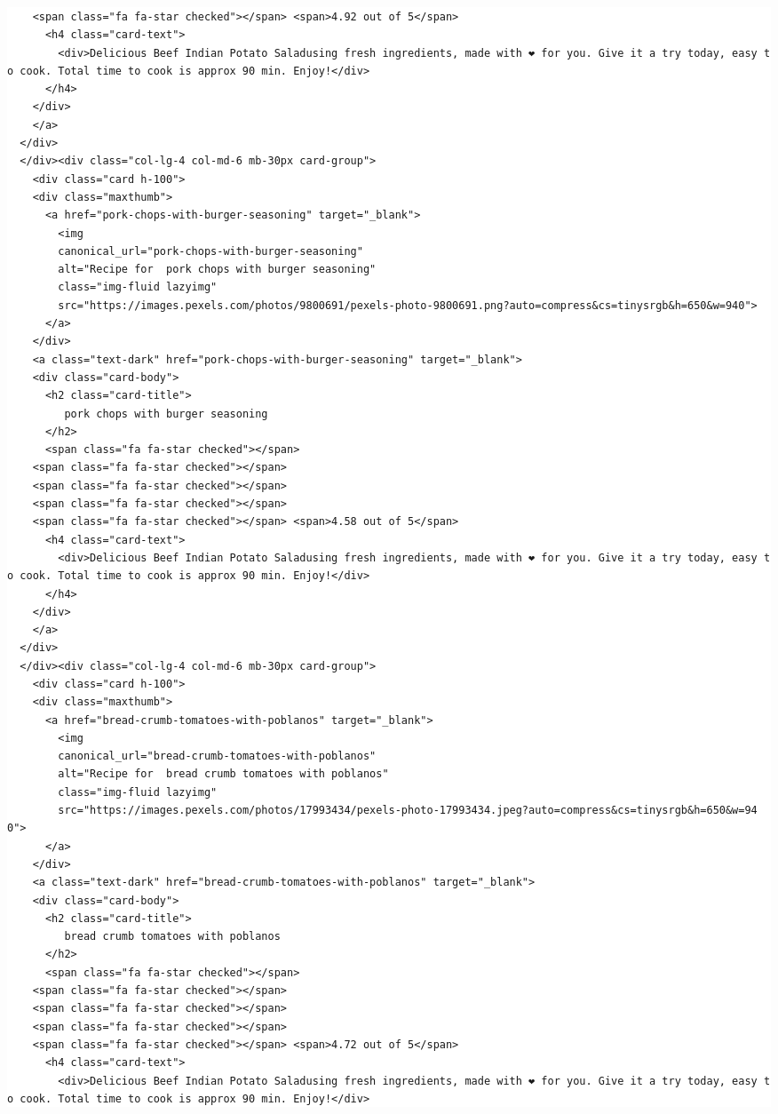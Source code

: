         <span class="fa fa-star checked"></span> <span>4.92 out of 5</span>
          <h4 class="card-text">
            <div>Delicious Beef Indian Potato Saladusing fresh ingredients, made with ❤️ for you. Give it a try today, easy to cook. Total time to cook is approx 90 min. Enjoy!</div>
          </h4>
        </div>
        </a>
      </div>
      </div><div class="col-lg-4 col-md-6 mb-30px card-group">
        <div class="card h-100">
        <div class="maxthumb">
          <a href="pork-chops-with-burger-seasoning" target="_blank">
            <img
            canonical_url="pork-chops-with-burger-seasoning"
            alt="Recipe for  pork chops with burger seasoning"
            class="img-fluid lazyimg"
            src="https://images.pexels.com/photos/9800691/pexels-photo-9800691.png?auto=compress&cs=tinysrgb&h=650&w=940">
          </a>
        </div>
        <a class="text-dark" href="pork-chops-with-burger-seasoning" target="_blank">
        <div class="card-body">
          <h2 class="card-title">
             pork chops with burger seasoning
          </h2>
          <span class="fa fa-star checked"></span>
        <span class="fa fa-star checked"></span>
        <span class="fa fa-star checked"></span>
        <span class="fa fa-star checked"></span>
        <span class="fa fa-star checked"></span> <span>4.58 out of 5</span>
          <h4 class="card-text">
            <div>Delicious Beef Indian Potato Saladusing fresh ingredients, made with ❤️ for you. Give it a try today, easy to cook. Total time to cook is approx 90 min. Enjoy!</div>
          </h4>
        </div>
        </a>
      </div>
      </div><div class="col-lg-4 col-md-6 mb-30px card-group">
        <div class="card h-100">
        <div class="maxthumb">
          <a href="bread-crumb-tomatoes-with-poblanos" target="_blank">
            <img
            canonical_url="bread-crumb-tomatoes-with-poblanos"
            alt="Recipe for  bread crumb tomatoes with poblanos"
            class="img-fluid lazyimg"
            src="https://images.pexels.com/photos/17993434/pexels-photo-17993434.jpeg?auto=compress&cs=tinysrgb&h=650&w=940">
          </a>
        </div>
        <a class="text-dark" href="bread-crumb-tomatoes-with-poblanos" target="_blank">
        <div class="card-body">
          <h2 class="card-title">
             bread crumb tomatoes with poblanos
          </h2>
          <span class="fa fa-star checked"></span>
        <span class="fa fa-star checked"></span>
        <span class="fa fa-star checked"></span>
        <span class="fa fa-star checked"></span>
        <span class="fa fa-star checked"></span> <span>4.72 out of 5</span>
          <h4 class="card-text">
            <div>Delicious Beef Indian Potato Saladusing fresh ingredients, made with ❤️ for you. Give it a try today, easy to cook. Total time to cook is approx 90 min. Enjoy!</div>